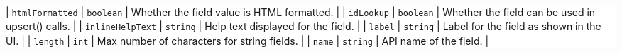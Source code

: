 | `htmlFormatted`            | `boolean`     | Whether the field value is HTML formatted.                        |
| `idLookup`                 | `boolean`     | Whether the field can be used in upsert() calls.                  |
| `inlineHelpText`           | `string`      | Help text displayed for the field.                                |
| `label`                    | `string`      | Label for the field as shown in the UI.                           |
| `length`                   | `int`         | Max number of characters for string fields.                       |
| `name`                     | `string`      | API name of the field.                                            |
